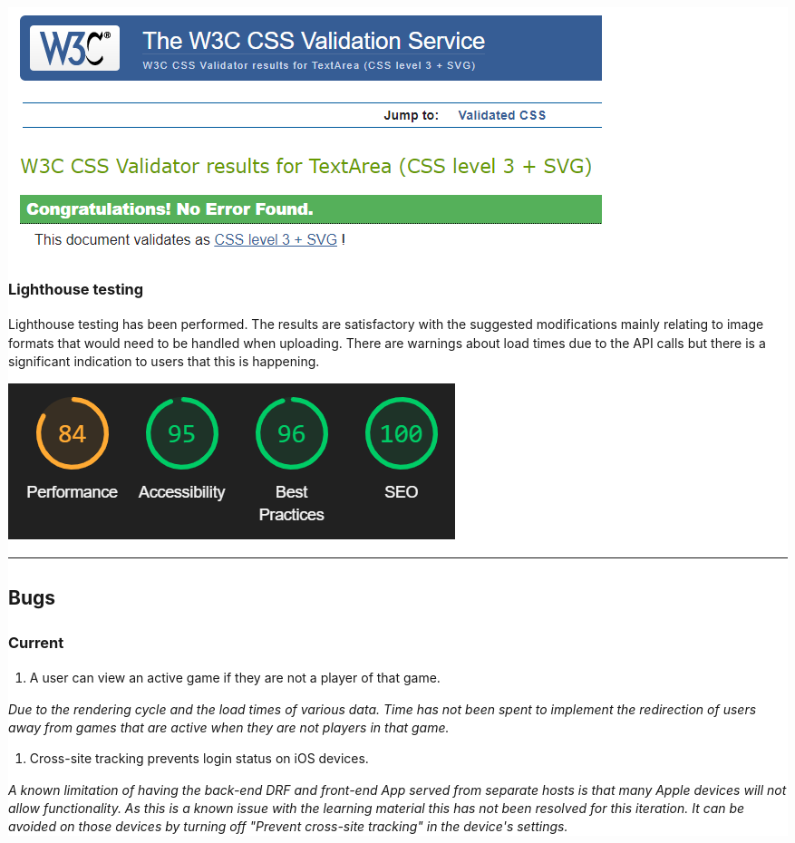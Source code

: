 ![CSS validation results](./docs/assets/images/css-validation.png)

### Lighthouse testing

Lighthouse testing has been performed. The results are satisfactory with the
suggested modifications mainly relating to image formats that would need to be
handled when uploading. There are warnings about load times due to the API calls
but there is a significant indication to users that this is happening.

![lighthouse results](./docs/assets/images/lighthouse-results.png)

***

## Bugs

### Current

1. A user can view an active game if they are not a player of that game.

*Due to the rendering cycle and the load times of various data. Time has not
been spent to implement the redirection of users away from games that are active
when they are not players in that game.*

1. Cross-site tracking prevents login status on iOS devices.

*A known limitation of having the back-end DRF and front-end App served from
separate hosts is that many Apple devices will not allow functionality. As this
is a known issue with the learning material this has not been resolved for this
iteration. It can be avoided on those devices by turning off "Prevent cross-site
tracking" in the device's settings.*
